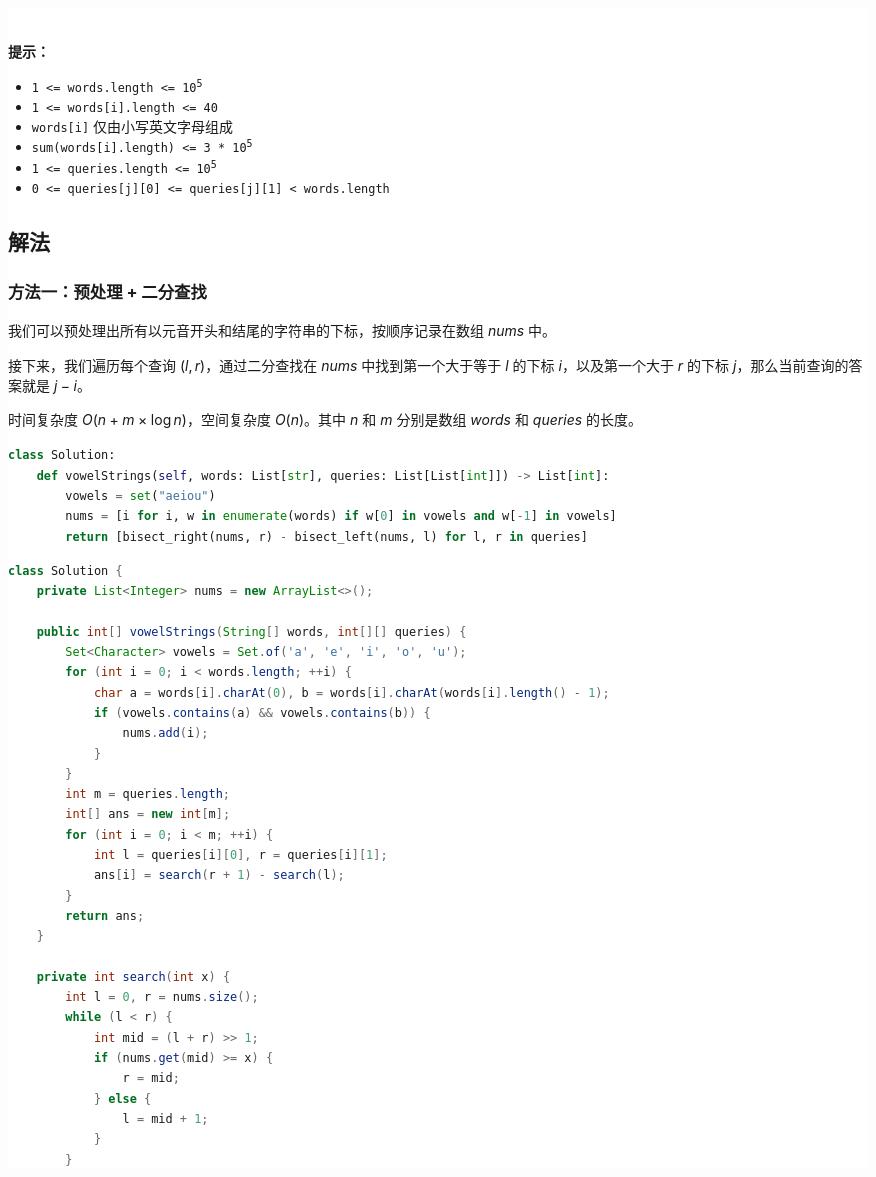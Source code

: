 <p>&nbsp;</p>

<p><strong>提示：</strong></p>

<ul>
	<li><code>1 &lt;= words.length &lt;= 10<sup>5</sup></code></li>
	<li><code>1 &lt;= words[i].length &lt;= 40</code></li>
	<li><code>words[i]</code> 仅由小写英文字母组成</li>
	<li><code>sum(words[i].length) &lt;= 3 * 10<sup>5</sup></code></li>
	<li><code>1 &lt;= queries.length &lt;= 10<sup>5</sup></code></li>
	<li><code>0 &lt;= queries[j][0] &lt;= queries[j][1] &lt;&nbsp;words.length</code></li>
</ul>



## 解法



### 方法一：预处理 + 二分查找

我们可以预处理出所有以元音开头和结尾的字符串的下标，按顺序记录在数组 $nums$ 中。

接下来，我们遍历每个查询 $(l, r)$，通过二分查找在 $nums$ 中找到第一个大于等于 $l$ 的下标 $i$，以及第一个大于 $r$ 的下标 $j$，那么当前查询的答案就是 $j - i$。

时间复杂度 $O(n + m \times \log n)$，空间复杂度 $O(n)$。其中 $n$ 和 $m$ 分别是数组 $words$ 和 $queries$ 的长度。



```python
class Solution:
    def vowelStrings(self, words: List[str], queries: List[List[int]]) -> List[int]:
        vowels = set("aeiou")
        nums = [i for i, w in enumerate(words) if w[0] in vowels and w[-1] in vowels]
        return [bisect_right(nums, r) - bisect_left(nums, l) for l, r in queries]
```

```java
class Solution {
    private List<Integer> nums = new ArrayList<>();

    public int[] vowelStrings(String[] words, int[][] queries) {
        Set<Character> vowels = Set.of('a', 'e', 'i', 'o', 'u');
        for (int i = 0; i < words.length; ++i) {
            char a = words[i].charAt(0), b = words[i].charAt(words[i].length() - 1);
            if (vowels.contains(a) && vowels.contains(b)) {
                nums.add(i);
            }
        }
        int m = queries.length;
        int[] ans = new int[m];
        for (int i = 0; i < m; ++i) {
            int l = queries[i][0], r = queries[i][1];
            ans[i] = search(r + 1) - search(l);
        }
        return ans;
    }

    private int search(int x) {
        int l = 0, r = nums.size();
        while (l < r) {
            int mid = (l + r) >> 1;
            if (nums.get(mid) >= x) {
                r = mid;
            } else {
                l = mid + 1;
            }
        }
```